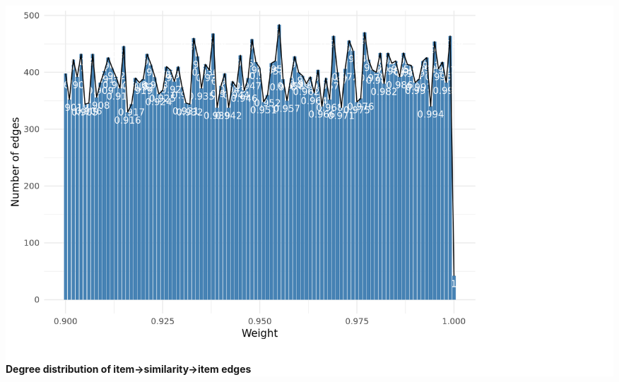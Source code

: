 <img src="05-experiment-4_files/figure-html/get-simulation-info-73.png" width="672" />

#### Degree distribution of item->similarity->item edges
